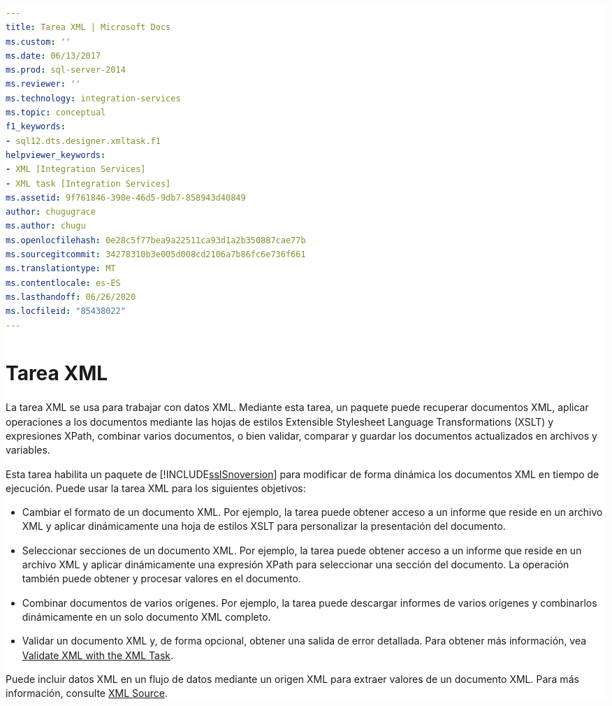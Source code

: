 ```yaml
---
title: Tarea XML | Microsoft Docs
ms.custom: ''
ms.date: 06/13/2017
ms.prod: sql-server-2014
ms.reviewer: ''
ms.technology: integration-services
ms.topic: conceptual
f1_keywords:
- sql12.dts.designer.xmltask.f1
helpviewer_keywords:
- XML [Integration Services]
- XML task [Integration Services]
ms.assetid: 9f761846-390e-46d5-9db7-858943d40849
author: chugugrace
ms.author: chugu
ms.openlocfilehash: 0e28c5f77bea9a22511ca93d1a2b350887cae77b
ms.sourcegitcommit: 34278310b3e005d008cd2106a7b86fc6e736f661
ms.translationtype: MT
ms.contentlocale: es-ES
ms.lasthandoff: 06/26/2020
ms.locfileid: "85438022"
---
```

# <a name="xml-task"></a>Tarea XML
  La tarea XML se usa para trabajar con datos XML. Mediante esta tarea, un paquete puede recuperar documentos XML, aplicar operaciones a los documentos mediante las hojas de estilos Extensible Stylesheet Language Transformations (XSLT) y expresiones XPath, combinar varios documentos, o bien validar, comparar y guardar los documentos actualizados en archivos y variables.  
  
 Esta tarea habilita un paquete de [!INCLUDE[ssISnoversion](../../includes/ssisnoversion-md.md)] para modificar de forma dinámica los documentos XML en tiempo de ejecución. Puede usar la tarea XML para los siguientes objetivos:  
  
-   Cambiar el formato de un documento XML. Por ejemplo, la tarea puede obtener acceso a un informe que reside en un archivo XML y aplicar dinámicamente una hoja de estilos XSLT para personalizar la presentación del documento.  
  
-   Seleccionar secciones de un documento XML. Por ejemplo, la tarea puede obtener acceso a un informe que reside en un archivo XML y aplicar dinámicamente una expresión XPath para seleccionar una sección del documento. La operación también puede obtener y procesar valores en el documento.  
  
-   Combinar documentos de varios orígenes. Por ejemplo, la tarea puede descargar informes de varios orígenes y combinarlos dinámicamente en un solo documento XML completo.  
  
-   Validar un documento XML y, de forma opcional, obtener una salida de error detallada. Para obtener más información, vea [Validate XML with the XML Task](xml-task.md).  
  
 Puede incluir datos XML en un flujo de datos mediante un origen XML para extraer valores de un documento XML. Para más información, consulte [XML Source](../data-flow/xml-source.md).  
  